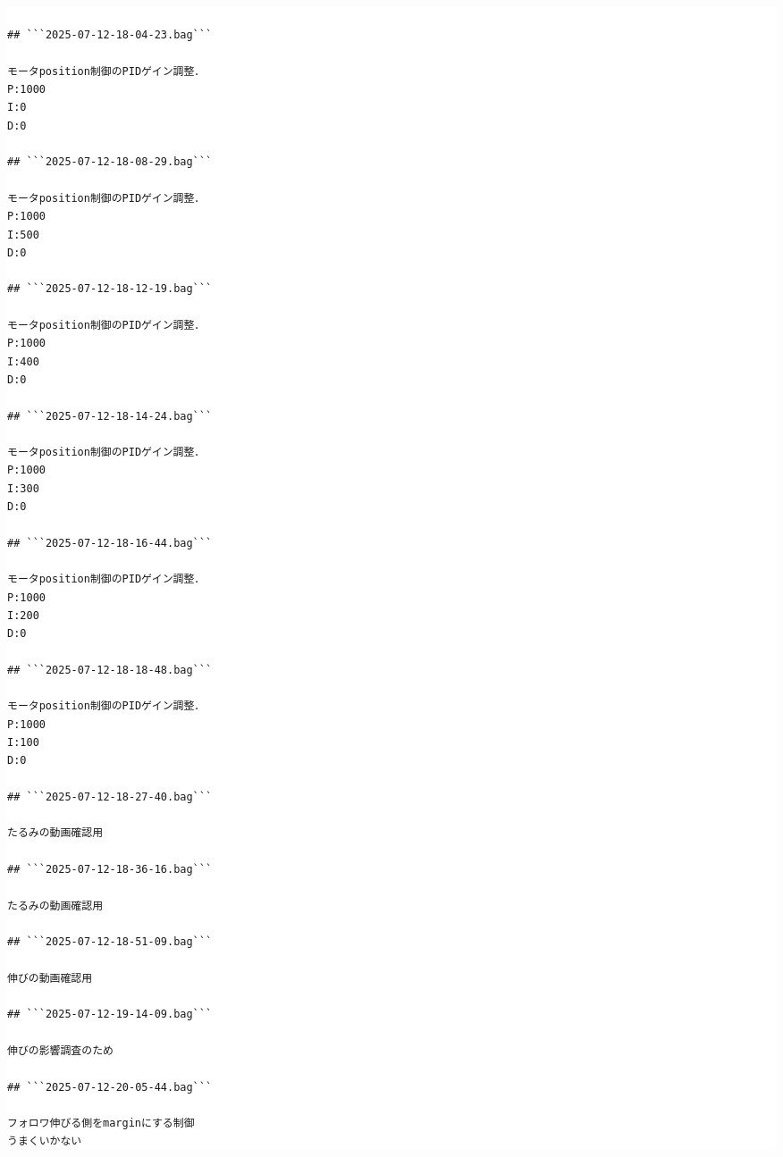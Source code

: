 ```

## ```2025-07-12-18-04-23.bag```

モータposition制御のPIDゲイン調整．
P:1000
I:0
D:0

## ```2025-07-12-18-08-29.bag```

モータposition制御のPIDゲイン調整．
P:1000
I:500
D:0

## ```2025-07-12-18-12-19.bag```

モータposition制御のPIDゲイン調整．
P:1000
I:400
D:0

## ```2025-07-12-18-14-24.bag```

モータposition制御のPIDゲイン調整．
P:1000
I:300
D:0

## ```2025-07-12-18-16-44.bag```

モータposition制御のPIDゲイン調整．
P:1000
I:200
D:0

## ```2025-07-12-18-18-48.bag```

モータposition制御のPIDゲイン調整．
P:1000
I:100
D:0

## ```2025-07-12-18-27-40.bag```

たるみの動画確認用

## ```2025-07-12-18-36-16.bag```

たるみの動画確認用

## ```2025-07-12-18-51-09.bag```

伸びの動画確認用

## ```2025-07-12-19-14-09.bag```

伸びの影響調査のため

## ```2025-07-12-20-05-44.bag```

フォロワ伸びる側をmarginにする制御
うまくいかない
```